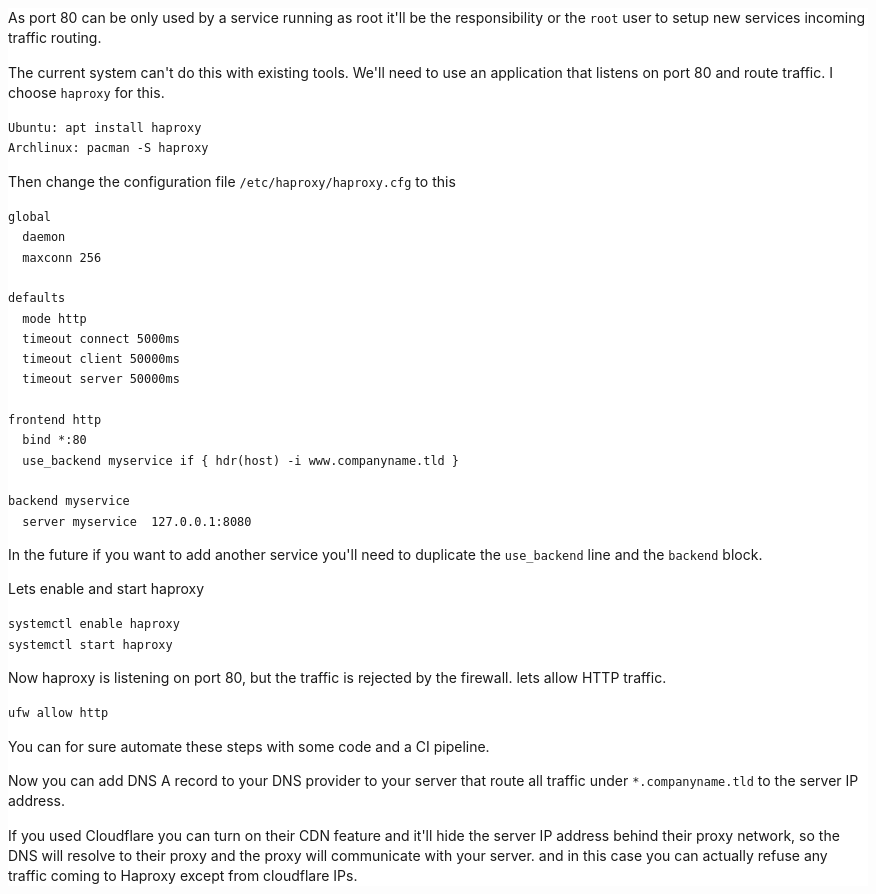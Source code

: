 As port 80 can be only used by a service running as root it'll be the responsibility or the `root` user to setup new services incoming traffic routing.

The current system can't do this with existing tools. We'll need to use an application that listens on port 80 and route traffic. I choose `haproxy` for this.

```
Ubuntu: apt install haproxy
Archlinux: pacman -S haproxy
```

Then change the configuration file `/etc/haproxy/haproxy.cfg` to this

```config
global
  daemon
  maxconn 256

defaults
  mode http
  timeout connect 5000ms
  timeout client 50000ms
  timeout server 50000ms

frontend http
  bind *:80
  use_backend myservice if { hdr(host) -i www.companyname.tld }

backend myservice
  server myservice  127.0.0.1:8080
```

In the future if you want to add another service you'll need to duplicate the `use_backend` line and the `backend` block.

Lets enable and start haproxy

```
systemctl enable haproxy
systemctl start haproxy
```

Now haproxy is listening on port 80, but the traffic is rejected by the firewall. lets allow HTTP traffic.

```
ufw allow http
```

You can for sure automate these steps with some code and a CI pipeline.

Now you can add DNS A record to your DNS provider to your server that route all traffic under `*.companyname.tld` to the server IP address.

If you used Cloudflare you can turn on their CDN feature and it'll hide the server IP address behind their proxy network, so the DNS will resolve to their proxy and the proxy will communicate with your server. and in this case you can actually refuse any traffic coming to Haproxy except from cloudflare IPs.

